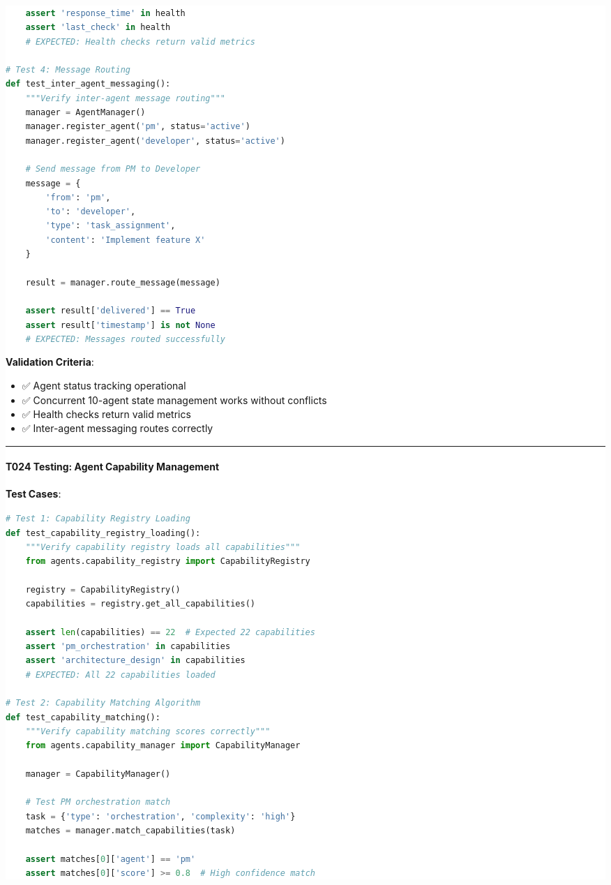 ```python
    assert 'response_time' in health
    assert 'last_check' in health
    # EXPECTED: Health checks return valid metrics

# Test 4: Message Routing
def test_inter_agent_messaging():
    """Verify inter-agent message routing"""
    manager = AgentManager()
    manager.register_agent('pm', status='active')
    manager.register_agent('developer', status='active')

    # Send message from PM to Developer
    message = {
        'from': 'pm',
        'to': 'developer',
        'type': 'task_assignment',
        'content': 'Implement feature X'
    }

    result = manager.route_message(message)

    assert result['delivered'] == True
    assert result['timestamp'] is not None
    # EXPECTED: Messages routed successfully
```

**Validation Criteria**:
- ✅ Agent status tracking operational
- ✅ Concurrent 10-agent state management works without conflicts
- ✅ Health checks return valid metrics
- ✅ Inter-agent messaging routes correctly

---

#### **T024 Testing: Agent Capability Management**

**Test Cases**:
```python
# Test 1: Capability Registry Loading
def test_capability_registry_loading():
    """Verify capability registry loads all capabilities"""
    from agents.capability_registry import CapabilityRegistry

    registry = CapabilityRegistry()
    capabilities = registry.get_all_capabilities()

    assert len(capabilities) == 22  # Expected 22 capabilities
    assert 'pm_orchestration' in capabilities
    assert 'architecture_design' in capabilities
    # EXPECTED: All 22 capabilities loaded

# Test 2: Capability Matching Algorithm
def test_capability_matching():
    """Verify capability matching scores correctly"""
    from agents.capability_manager import CapabilityManager

    manager = CapabilityManager()

    # Test PM orchestration match
    task = {'type': 'orchestration', 'complexity': 'high'}
    matches = manager.match_capabilities(task)

    assert matches[0]['agent'] == 'pm'
    assert matches[0]['score'] >= 0.8  # High confidence match
```